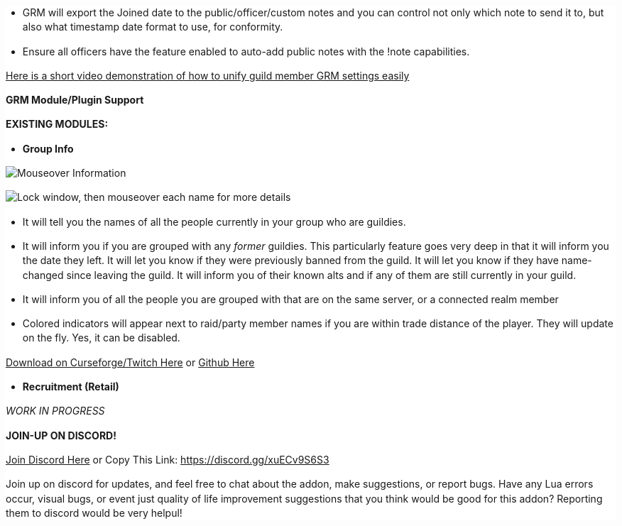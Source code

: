 * GRM will export the Joined date to the public/officer/custom notes and you can control not only which note to send it to, but also what timestamp date format to use, for conformity.

* Ensure all officers have the feature enabled to auto-add public notes with the !note capabilities.

[Here is a short video demonstration of how to unify guild member GRM settings easily](https://www.youtube.com/watch?v=7qToyABMaXo)


**GRM Module/Plugin Support**

**EXISTING MODULES:**

* **Group Info**

    
![Mouseover Information](https://i.imgur.com/MKwNQQv.jpg)

![Lock window, then mouseover each name for more details](https://i.imgur.com/Y6ySSca.jpg)

* It will tell you the names of all the people currently in your group who are guildies.

* It will inform you if you are grouped with any *former* guildies. This particularly feature goes very deep in that it will inform you the date they left. It will let you know if they were previously banned from the guild. It will let you know if they have name-changed since leaving the guild. It will inform you of their known alts and if any of them are still currently in your guild.

* It will inform you of all the people you are grouped with that are on the same server, or a connected realm member

* Colored indicators will appear next to raid/party member names if you are within trade distance of the player. They will update on the fly. Yes, it can be disabled.


[Download on Curseforge/Twitch Here](https://www.curseforge.com/wow/addons/guild-roster-manager-group-info) or [Github Here](https://github.com/TheGeneticsGuy/Guild_Roster_Manager-Group_Info)

* **Recruitment (Retail)**

*WORK IN PROGRESS*

**JOIN-UP ON DISCORD!**

[Join Discord Here](https://discord.gg/xuECv9S6S3) or Copy This Link: https://discord.gg/xuECv9S6S3

Join up on discord for updates, and feel free to chat about the addon, make suggestions, or report bugs. Have any Lua errors occur, visual bugs, or event just quality of life improvement suggestions that you think would be good for this addon? Reporting them to discord would be very helpul!
